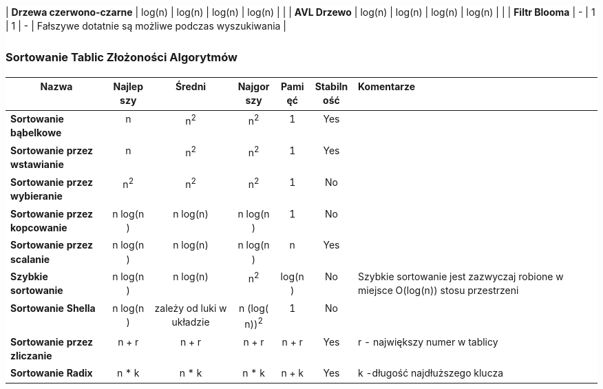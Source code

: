 | **Drzewa czerwono-czarne**      | log(n)    | log(n)    | log(n)       | log(n)    |              |
| **AVL Drzewo**                  | log(n)    | log(n)    | log(n)       | log(n)    |              |
| **Filtr Blooma**                | -         | 1         | 1            | -         | Fałszywe dotatnie są możliwe podczas wyszukiwania |

### Sortowanie Tablic Złożoności Algorytmów

| Nazwa                               | Najlepszy       | Średni              | Najgorszy           | Pamięć    | Stabilność  | Komentarze  |
| ----------------------------------- | :-------------: | :-----------------: | :-----------------: | :-------: | :---------: | :---------- |
| **Sortowanie bąbelkowe**            | n               | n<sup>2</sup>       | n<sup>2</sup>       | 1         | Yes         |             |
| **Sortowanie przez wstawianie**     | n               | n<sup>2</sup>       | n<sup>2</sup>       | 1         | Yes         |             |
| **Sortowanie przez wybieranie**     | n<sup>2</sup>   | n<sup>2</sup>       | n<sup>2</sup>       | 1         | No          |             |
| **Sortowanie przez kopcowanie**     | n&nbsp;log(n)   | n&nbsp;log(n)       | n&nbsp;log(n)       | 1         | No          |             |
| **Sortowanie przez scalanie**       | n&nbsp;log(n)   | n&nbsp;log(n)       | n&nbsp;log(n)       | n         | Yes         |             |
| **Szybkie sortowanie**              | n&nbsp;log(n)   | n&nbsp;log(n)       | n<sup>2</sup>       | log(n)    | No          | Szybkie sortowanie jest zazwyczaj robione w miejsce O(log(n)) stosu przestrzeni |
| **Sortowanie Shella**               | n&nbsp;log(n)   | zależy od luki w układzie   | n&nbsp;(log(n))<sup>2</sup>  | 1         | No         |           |
| **Sortowanie przez zliczanie**      | n + r           | n + r               | n + r               | n + r     | Yes         | r - największy numer w tablicy|
| **Sortowanie Radix**                | n * k           | n * k               | n * k               | n + k     | Yes         | k -długość najdłuższego klucza |
